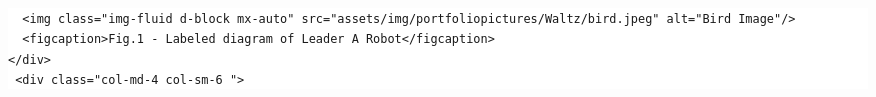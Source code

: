       <img class="img-fluid d-block mx-auto" src="assets/img/portfoliopictures/Waltz/bird.jpeg" alt="Bird Image"/>
      <figcaption>Fig.1 - Labeled diagram of Leader A Robot</figcaption>
    </div>
     <div class="col-md-4 col-sm-6 ">